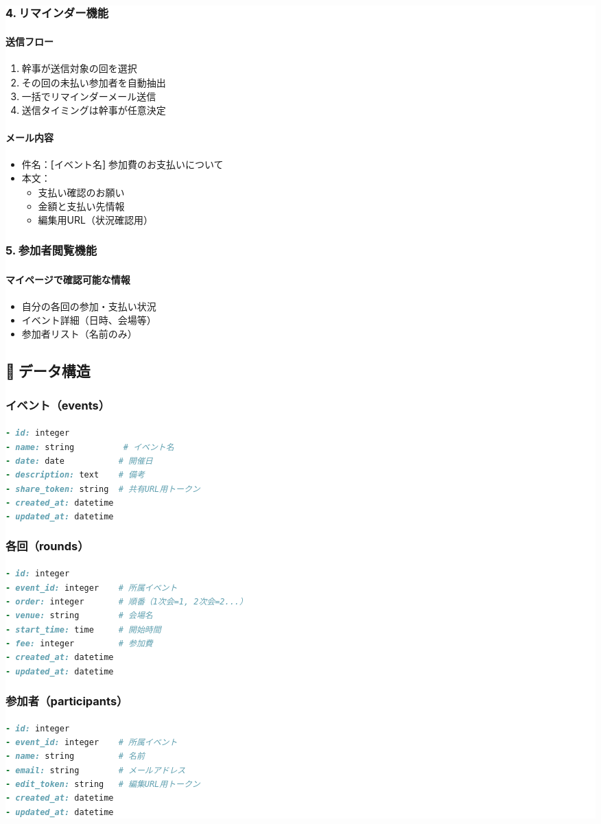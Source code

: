 ### 4. リマインダー機能

#### 送信フロー
1. 幹事が送信対象の回を選択
2. その回の未払い参加者を自動抽出
3. 一括でリマインダーメール送信
4. 送信タイミングは幹事が任意決定

#### メール内容
- 件名：[イベント名] 参加費のお支払いについて
- 本文：
  - 支払い確認のお願い
  - 金額と支払い先情報
  - 編集用URL（状況確認用）

### 5. 参加者閲覧機能

#### マイページで確認可能な情報
- 自分の各回の参加・支払い状況
- イベント詳細（日時、会場等）
- 参加者リスト（名前のみ）

## 💾 データ構造

### イベント（events）
```ruby
- id: integer
- name: string          # イベント名
- date: date           # 開催日
- description: text    # 備考
- share_token: string  # 共有URL用トークン
- created_at: datetime
- updated_at: datetime
```

### 各回（rounds）
```ruby
- id: integer
- event_id: integer    # 所属イベント
- order: integer       # 順番（1次会=1, 2次会=2...）
- venue: string        # 会場名
- start_time: time     # 開始時間
- fee: integer         # 参加費
- created_at: datetime
- updated_at: datetime
```

### 参加者（participants）
```ruby
- id: integer
- event_id: integer    # 所属イベント
- name: string         # 名前
- email: string        # メールアドレス
- edit_token: string   # 編集URL用トークン
- created_at: datetime
- updated_at: datetime
```
